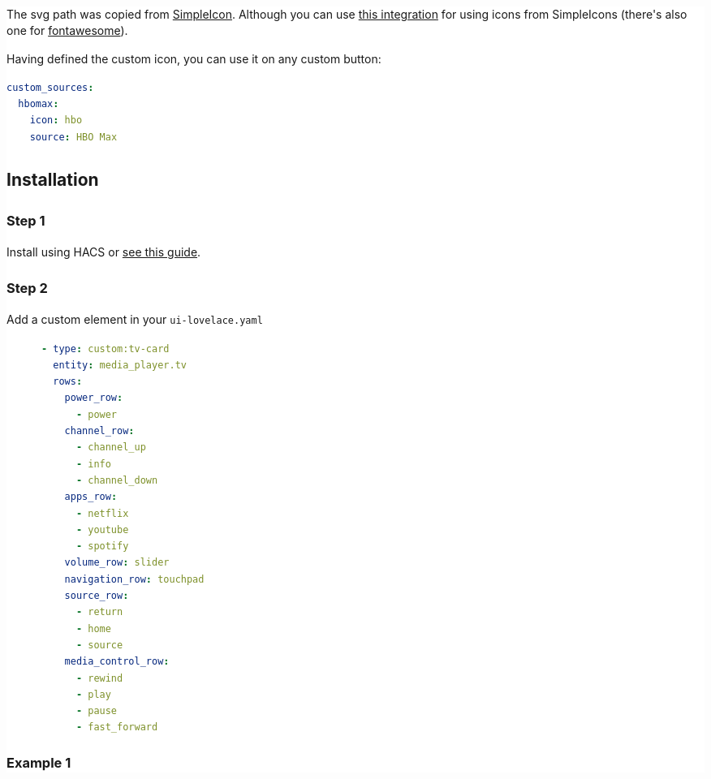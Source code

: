 The svg path was copied from [SimpleIcon](https://simpleicons.org/?q=hbo). Although you can use [this integration](https://github.com/vigonotion/hass-simpleicons) for using icons from SimpleIcons (there's also one for [fontawesome](https://github.com/thomasloven/hass-fontawesome)).

Having defined the custom icon, you can use it on any custom button:

```yaml
custom_sources:
  hbomax:
    icon: hbo
    source: HBO Max
```

## Installation

### Step 1

Install using HACS or [see this guide](https://github.com/thomasloven/hass-config/wiki/Lovelace-Plugins).

### Step 2

Add a custom element in your `ui-lovelace.yaml`

```yaml
      - type: custom:tv-card
        entity: media_player.tv
        rows:
          power_row:
            - power
          channel_row:
            - channel_up
            - info
            - channel_down
          apps_row:
            - netflix
            - youtube
            - spotify
          volume_row: slider
          navigation_row: touchpad
          source_row:
            - return
            - home
            - source
          media_control_row:
            - rewind
            - play
            - pause
            - fast_forward
```

### Example 1
